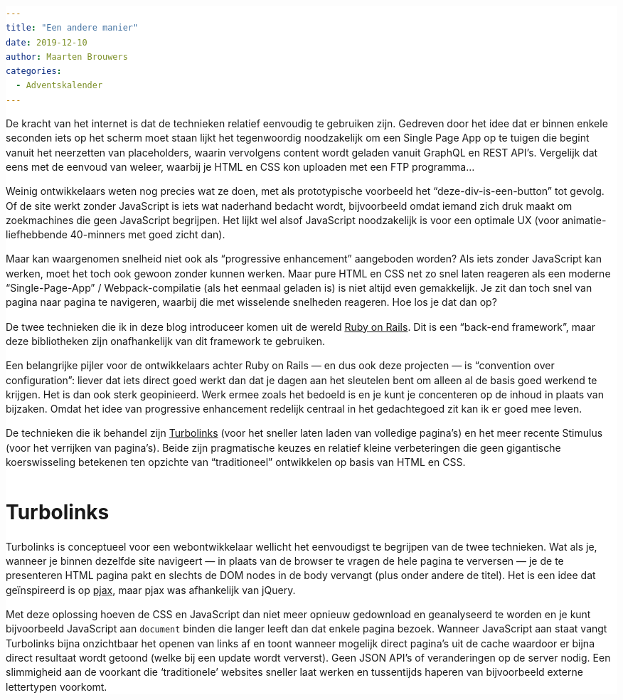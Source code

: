 ```yaml
---
title: "Een andere manier"
date: 2019-12-10
author: Maarten Brouwers
categories: 
  - Adventskalender
---
```

De kracht van het internet is dat de technieken relatief eenvoudig te gebruiken zijn. Gedreven door het idee dat er binnen enkele seconden iets op het scherm moet staan lijkt het tegenwoordig noodzakelijk om een Single Page App op te tuigen die begint vanuit het neerzetten van placeholders, waarin vervolgens content wordt geladen vanuit GraphQL en REST API’s. Vergelijk dat eens met de eenvoud van weleer, waarbij je HTML en CSS kon uploaden met een FTP programma…

Weinig ontwikkelaars weten nog precies wat ze doen, met als prototypische voorbeeld het “deze-div-is-een-button” tot gevolg. Of de site werkt zonder JavaScript is iets wat naderhand bedacht wordt, bijvoorbeeld omdat iemand zich druk maakt om zoekmachines die geen JavaScript begrijpen. Het lijkt wel alsof JavaScript noodzakelijk is voor een optimale UX (voor animatie-liefhebbende 40-minners met goed zicht dan).

Maar kan waargenomen snelheid niet ook als “progressive enhancement” aangeboden worden? Als iets zonder JavaScript kan werken, moet het toch ook gewoon zonder kunnen werken. Maar pure HTML en CSS net zo snel laten reageren als een moderne “Single-Page-App” / Webpack-compilatie (als het eenmaal geladen is) is niet altijd even gemakkelijk. Je zit dan toch snel van pagina naar pagina te navigeren, waarbij die met wisselende snelheden reageren. Hoe los je dat dan op?

De twee technieken die ik in deze blog introduceer komen uit de wereld [Ruby on Rails](https://rubyonrails.org/). Dit is een “back-end framework”, maar deze bibliotheken zijn onafhankelijk van dit framework te gebruiken.

Een belangrijke pijler voor de ontwikkelaars achter Ruby on Rails — en dus ook deze projecten — is “convention over configuration”: liever dat iets direct goed werkt dan dat je dagen aan het sleutelen bent om alleen al de basis goed werkend te krijgen. Het is dan ook sterk geopinieerd. Werk ermee zoals het bedoeld is en je kunt je concenteren op de inhoud in plaats van bijzaken. Omdat het idee van progressive enhancement redelijk centraal in het gedachtegoed zit kan ik er goed mee leven.

De technieken die ik behandel zijn [Turbolinks](https://github.com/turbolinks/turbolinks) (voor het sneller laten laden van volledige pagina’s) en het meer recente Stimulus (voor het verrijken van pagina’s). Beide zijn pragmatische keuzes en relatief kleine verbeteringen die geen gigantische koerswisseling betekenen ten opzichte van “traditioneel” ontwikkelen op basis van HTML en CSS.

# Turbolinks

Turbolinks is conceptueel voor een webontwikkelaar wellicht het eenvoudigst te begrijpen van de twee technieken. Wat als je, wanneer je binnen dezelfde site navigeert — in plaats van de browser te vragen de hele pagina te verversen — je de te presenteren HTML pagina pakt en slechts de DOM nodes in de body vervangt (plus onder andere de titel). Het is een idee dat geïnspireerd is op [pjax](https://github.com/defunkt/jquery-pjax), maar pjax was afhankelijk van jQuery.

Met deze oplossing hoeven de CSS en JavaScript dan niet meer opnieuw gedownload en geanalyseerd te worden en je kunt bijvoorbeeld JavaScript aan `document` binden die langer leeft dan dat enkele pagina bezoek. Wanneer JavaScript aan staat vangt Turbolinks bijna onzichtbaar het openen van links af en toont wanneer mogelijk direct pagina’s uit de cache waardoor er bijna direct resultaat wordt getoond (welke bij een update wordt ververst). Geen JSON API’s of veranderingen op de server nodig. Een slimmigheid aan de voorkant die ‘traditionele’ websites sneller laat werken en tussentijds haperen van bijvoorbeeld externe lettertypen voorkomt.
